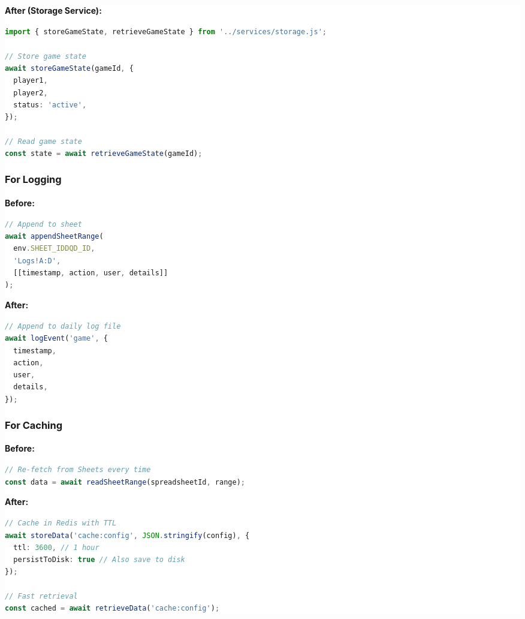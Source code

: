 **After (Storage Service):**
```typescript
import { storeGameState, retrieveGameState } from '../services/storage.js';

// Store game state
await storeGameState(gameId, {
  player1,
  player2,
  status: 'active',
});

// Read game state
const state = await retrieveGameState(gameId);
```

### For Logging

**Before:**
```typescript
// Append to sheet
await appendSheetRange(
  env.SHEET_IDDQD_ID,
  'Logs!A:D',
  [[timestamp, action, user, details]]
);
```

**After:**
```typescript
// Append to daily log file
await logEvent('game', {
  timestamp,
  action,
  user,
  details,
});
```

### For Caching

**Before:**
```typescript
// Re-fetch from Sheets every time
const data = await readSheetRange(spreadsheetId, range);
```

**After:**
```typescript
// Cache in Redis with TTL
await storeData('cache:config', JSON.stringify(config), { 
  ttl: 3600, // 1 hour
  persistToDisk: true // Also save to disk
});

// Fast retrieval
const cached = await retrieveData('cache:config');
```
